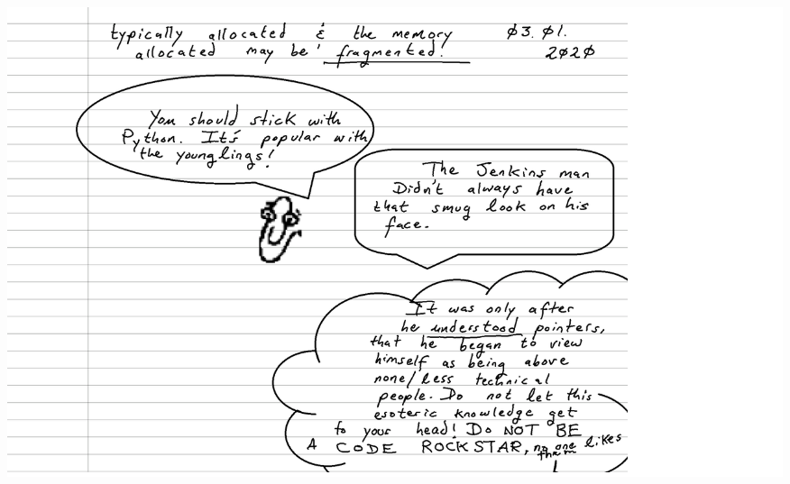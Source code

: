   <img src="https://github.com/stan-alam/C/blob/develop/Pointers/images/01/C-pointers01%20-%203.png" width="80%" height="80%">
</a>

<a>